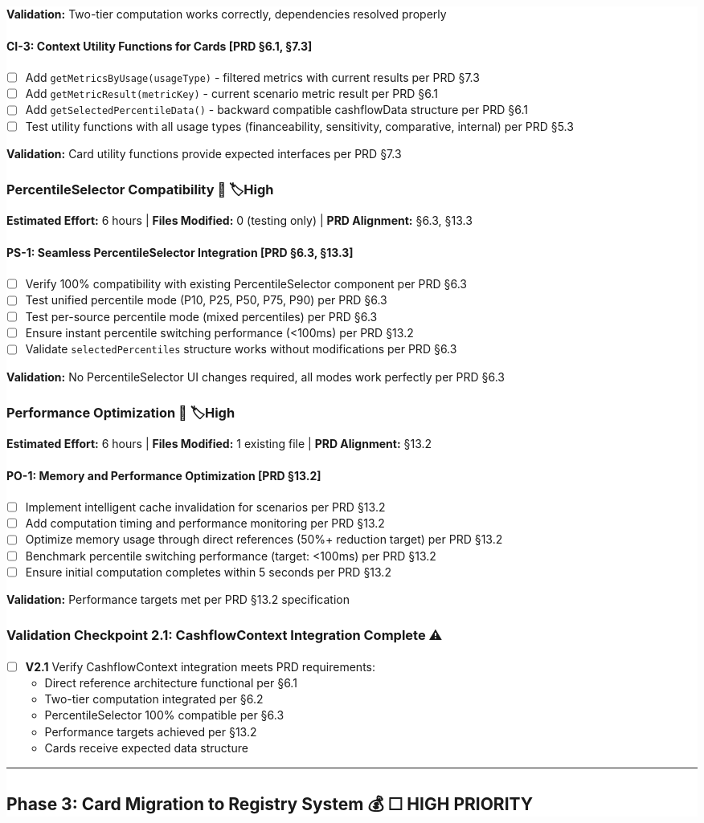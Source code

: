 **Validation:** Two-tier computation works correctly, dependencies resolved properly

#### **CI-3: Context Utility Functions for Cards** **[PRD §6.1, §7.3]**
- ☐ Add `getMetricsByUsage(usageType)` - filtered metrics with current results per PRD §7.3
- ☐ Add `getMetricResult(metricKey)` - current scenario metric result per PRD §6.1
- ☐ Add `getSelectedPercentileData()` - backward compatible cashflowData structure per PRD §6.1
- ☐ Test utility functions with all usage types (financeability, sensitivity, comparative, internal) per PRD §5.3

**Validation:** Card utility functions provide expected interfaces per PRD §7.3

### PercentileSelector Compatibility 🎯 🏷️High  
**Estimated Effort:** 6 hours | **Files Modified:** 0 (testing only) | **PRD Alignment:** §6.3, §13.3

#### **PS-1: Seamless PercentileSelector Integration** **[PRD §6.3, §13.3]**
- ☐ Verify 100% compatibility with existing PercentileSelector component per PRD §6.3
- ☐ Test unified percentile mode (P10, P25, P50, P75, P90) per PRD §6.3
- ☐ Test per-source percentile mode (mixed percentiles) per PRD §6.3
- ☐ Ensure instant percentile switching performance (<100ms) per PRD §13.2
- ☐ Validate `selectedPercentiles` structure works without modifications per PRD §6.3

**Validation:** No PercentileSelector UI changes required, all modes work perfectly per PRD §6.3

### Performance Optimization 🚀 🏷️High
**Estimated Effort:** 6 hours | **Files Modified:** 1 existing file | **PRD Alignment:** §13.2

#### **PO-1: Memory and Performance Optimization** **[PRD §13.2]**
- ☐ Implement intelligent cache invalidation for scenarios per PRD §13.2
- ☐ Add computation timing and performance monitoring per PRD §13.2
- ☐ Optimize memory usage through direct references (50%+ reduction target) per PRD §13.2
- ☐ Benchmark percentile switching performance (target: <100ms) per PRD §13.2
- ☐ Ensure initial computation completes within 5 seconds per PRD §13.2

**Validation:** Performance targets met per PRD §13.2 specification

### **Validation Checkpoint 2.1**: CashflowContext Integration Complete ⚠️
- ☐ **V2.1** Verify CashflowContext integration meets PRD requirements:
  - Direct reference architecture functional per §6.1
  - Two-tier computation integrated per §6.2  
  - PercentileSelector 100% compatible per §6.3
  - Performance targets achieved per §13.2
  - Cards receive expected data structure

---

## Phase 3: Card Migration to Registry System 💰 ☐ HIGH PRIORITY
